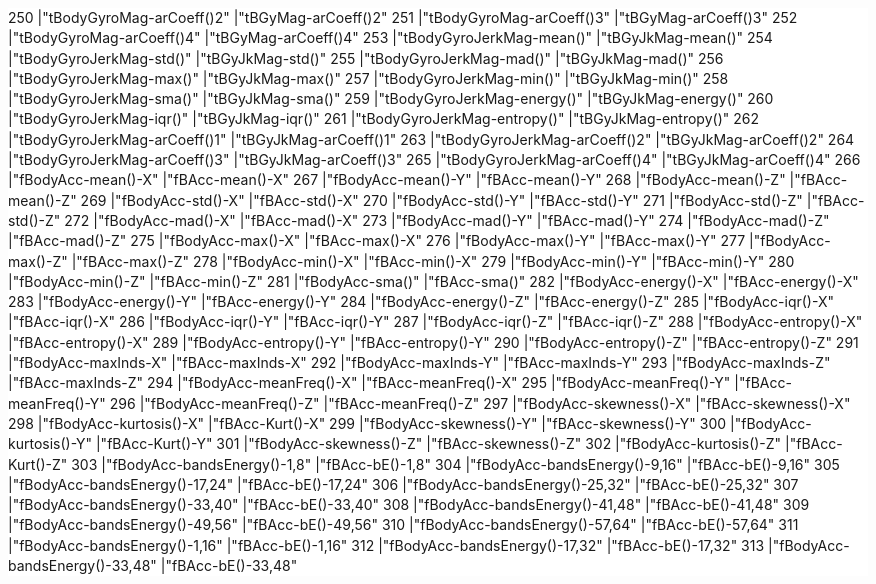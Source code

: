 250        |"tBodyGyroMag-arCoeff()2"        |"tBGyMag-arCoeff()2"
251        |"tBodyGyroMag-arCoeff()3"        |"tBGyMag-arCoeff()3"
252        |"tBodyGyroMag-arCoeff()4"        |"tBGyMag-arCoeff()4"
253        |"tBodyGyroJerkMag-mean()"        |"tBGyJkMag-mean()"
254        |"tBodyGyroJerkMag-std()"        |"tBGyJkMag-std()"
255        |"tBodyGyroJerkMag-mad()"        |"tBGyJkMag-mad()"
256        |"tBodyGyroJerkMag-max()"        |"tBGyJkMag-max()"
257        |"tBodyGyroJerkMag-min()"        |"tBGyJkMag-min()"
258        |"tBodyGyroJerkMag-sma()"        |"tBGyJkMag-sma()"
259        |"tBodyGyroJerkMag-energy()"        |"tBGyJkMag-energy()"
260        |"tBodyGyroJerkMag-iqr()"        |"tBGyJkMag-iqr()"
261        |"tBodyGyroJerkMag-entropy()"        |"tBGyJkMag-entropy()"
262        |"tBodyGyroJerkMag-arCoeff()1"        |"tBGyJkMag-arCoeff()1"
263        |"tBodyGyroJerkMag-arCoeff()2"        |"tBGyJkMag-arCoeff()2"
264        |"tBodyGyroJerkMag-arCoeff()3"        |"tBGyJkMag-arCoeff()3"
265        |"tBodyGyroJerkMag-arCoeff()4"        |"tBGyJkMag-arCoeff()4"
266        |"fBodyAcc-mean()-X"        |"fBAcc-mean()-X"
267        |"fBodyAcc-mean()-Y"        |"fBAcc-mean()-Y"
268        |"fBodyAcc-mean()-Z"        |"fBAcc-mean()-Z"
269        |"fBodyAcc-std()-X"        |"fBAcc-std()-X"
270        |"fBodyAcc-std()-Y"        |"fBAcc-std()-Y"
271        |"fBodyAcc-std()-Z"        |"fBAcc-std()-Z"
272        |"fBodyAcc-mad()-X"        |"fBAcc-mad()-X"
273        |"fBodyAcc-mad()-Y"        |"fBAcc-mad()-Y"
274        |"fBodyAcc-mad()-Z"        |"fBAcc-mad()-Z"
275        |"fBodyAcc-max()-X"        |"fBAcc-max()-X"
276        |"fBodyAcc-max()-Y"        |"fBAcc-max()-Y"
277        |"fBodyAcc-max()-Z"        |"fBAcc-max()-Z"
278        |"fBodyAcc-min()-X"        |"fBAcc-min()-X"
279        |"fBodyAcc-min()-Y"        |"fBAcc-min()-Y"
280        |"fBodyAcc-min()-Z"        |"fBAcc-min()-Z"
281        |"fBodyAcc-sma()"        |"fBAcc-sma()"
282        |"fBodyAcc-energy()-X"        |"fBAcc-energy()-X"
283        |"fBodyAcc-energy()-Y"        |"fBAcc-energy()-Y"
284        |"fBodyAcc-energy()-Z"        |"fBAcc-energy()-Z"
285        |"fBodyAcc-iqr()-X"        |"fBAcc-iqr()-X"
286        |"fBodyAcc-iqr()-Y"        |"fBAcc-iqr()-Y"
287        |"fBodyAcc-iqr()-Z"        |"fBAcc-iqr()-Z"
288        |"fBodyAcc-entropy()-X"        |"fBAcc-entropy()-X"
289        |"fBodyAcc-entropy()-Y"        |"fBAcc-entropy()-Y"
290        |"fBodyAcc-entropy()-Z"        |"fBAcc-entropy()-Z"
291        |"fBodyAcc-maxInds-X"        |"fBAcc-maxInds-X"
292        |"fBodyAcc-maxInds-Y"        |"fBAcc-maxInds-Y"
293        |"fBodyAcc-maxInds-Z"        |"fBAcc-maxInds-Z"
294        |"fBodyAcc-meanFreq()-X"        |"fBAcc-meanFreq()-X"
295        |"fBodyAcc-meanFreq()-Y"        |"fBAcc-meanFreq()-Y"
296        |"fBodyAcc-meanFreq()-Z"        |"fBAcc-meanFreq()-Z"
297        |"fBodyAcc-skewness()-X"        |"fBAcc-skewness()-X"
298        |"fBodyAcc-kurtosis()-X"        |"fBAcc-Kurt()-X"
299        |"fBodyAcc-skewness()-Y"        |"fBAcc-skewness()-Y"
300        |"fBodyAcc-kurtosis()-Y"        |"fBAcc-Kurt()-Y"
301        |"fBodyAcc-skewness()-Z"        |"fBAcc-skewness()-Z"
302        |"fBodyAcc-kurtosis()-Z"        |"fBAcc-Kurt()-Z"
303        |"fBodyAcc-bandsEnergy()-1,8"        |"fBAcc-bE()-1,8"
304        |"fBodyAcc-bandsEnergy()-9,16"        |"fBAcc-bE()-9,16"
305        |"fBodyAcc-bandsEnergy()-17,24"        |"fBAcc-bE()-17,24"
306        |"fBodyAcc-bandsEnergy()-25,32"        |"fBAcc-bE()-25,32"
307        |"fBodyAcc-bandsEnergy()-33,40"        |"fBAcc-bE()-33,40"
308        |"fBodyAcc-bandsEnergy()-41,48"        |"fBAcc-bE()-41,48"
309        |"fBodyAcc-bandsEnergy()-49,56"        |"fBAcc-bE()-49,56"
310        |"fBodyAcc-bandsEnergy()-57,64"        |"fBAcc-bE()-57,64"
311        |"fBodyAcc-bandsEnergy()-1,16"        |"fBAcc-bE()-1,16"
312        |"fBodyAcc-bandsEnergy()-17,32"        |"fBAcc-bE()-17,32"
313        |"fBodyAcc-bandsEnergy()-33,48"        |"fBAcc-bE()-33,48"